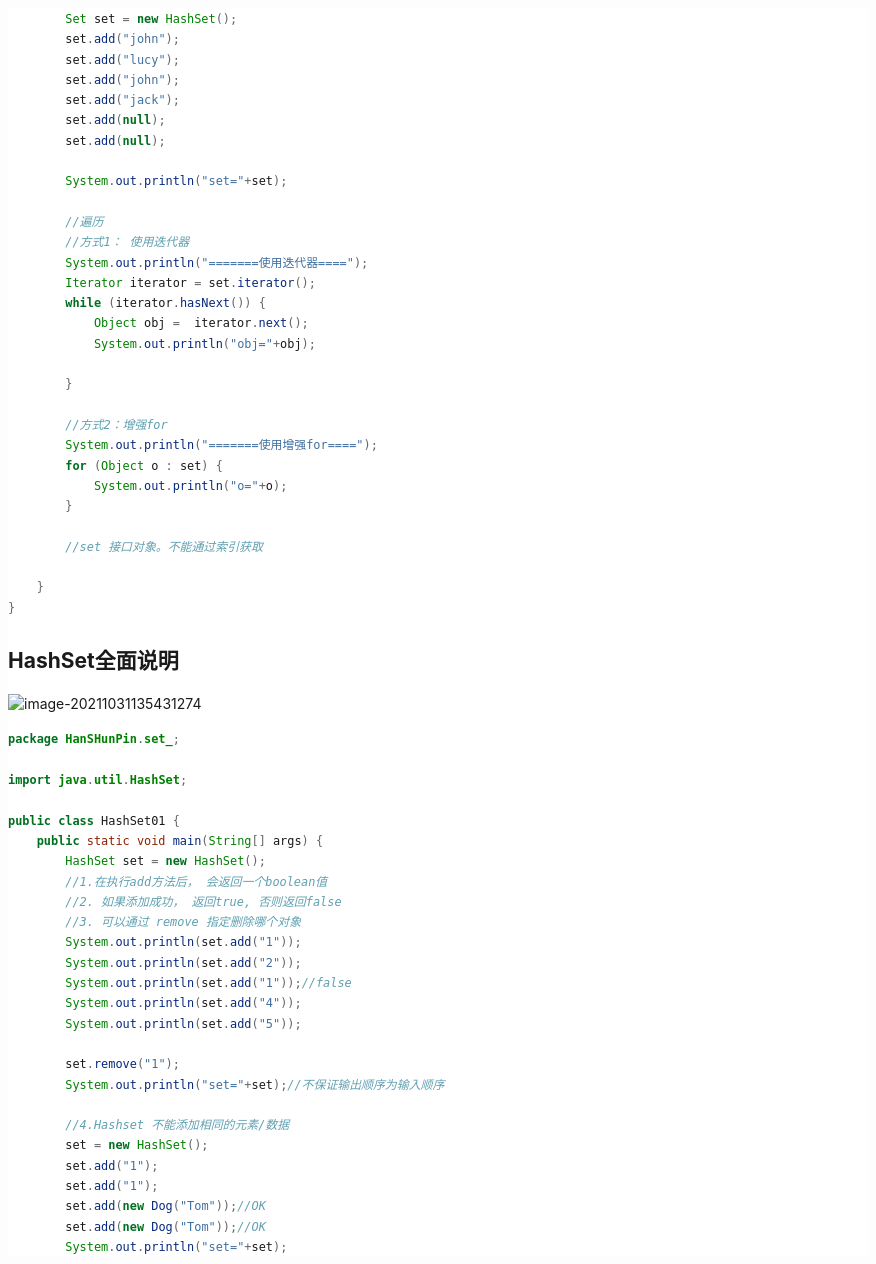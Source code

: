 ```java
        Set set = new HashSet();
        set.add("john");
        set.add("lucy");
        set.add("john");
        set.add("jack");
        set.add(null);
        set.add(null);

        System.out.println("set="+set);

        //遍历
        //方式1： 使用迭代器
        System.out.println("=======使用迭代器====");
        Iterator iterator = set.iterator();
        while (iterator.hasNext()) {
            Object obj =  iterator.next();
            System.out.println("obj="+obj);

        }

        //方式2：增强for
        System.out.println("=======使用增强for====");
        for (Object o : set) {
            System.out.println("o="+o);
        }

        //set 接口对象。不能通过索引获取

    }
}
```

## HashSet全面说明

![image-20211031135431274](C:\Users\admin\AppData\Roaming\Typora\typora-user-images\image-20211031135431274.png)

```java
package HanSHunPin.set_;

import java.util.HashSet;

public class HashSet01 {
    public static void main(String[] args) {
        HashSet set = new HashSet();
        //1.在执行add方法后， 会返回一个boolean值
        //2. 如果添加成功， 返回true, 否则返回false
        //3. 可以通过 remove 指定删除哪个对象
        System.out.println(set.add("1"));
        System.out.println(set.add("2"));
        System.out.println(set.add("1"));//false
        System.out.println(set.add("4"));
        System.out.println(set.add("5"));

        set.remove("1");
        System.out.println("set="+set);//不保证输出顺序为输入顺序

        //4.Hashset 不能添加相同的元素/数据
        set = new HashSet();
        set.add("1");
        set.add("1");
        set.add(new Dog("Tom"));//OK
        set.add(new Dog("Tom"));//OK
        System.out.println("set="+set);
```